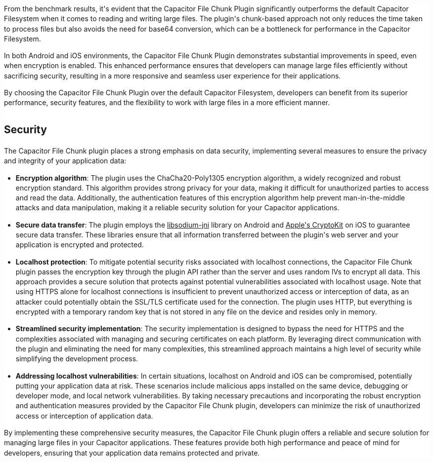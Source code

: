 From the benchmark results, it's evident that the Capacitor File Chunk Plugin significantly outperforms the default Capacitor Filesystem when it comes to reading and writing large files. The plugin's chunk-based approach not only reduces the time taken to process files but also avoids the need for base64 conversion, which can be a bottleneck for performance in the Capacitor Filesystem.

In both Android and iOS environments, the Capacitor File Chunk Plugin demonstrates substantial improvements in speed, even when encryption is enabled. This enhanced performance ensures that developers can manage large files efficiently without sacrificing security, resulting in a more responsive and seamless user experience for their applications.

By choosing the Capacitor File Chunk Plugin over the default Capacitor Filesystem, developers can benefit from its superior performance, security features, and the flexibility to work with large files in a more efficient manner.

## Security

The Capacitor File Chunk plugin places a strong emphasis on data security, implementing several measures to ensure the privacy and integrity of your application data:

- **Encryption algorithm**: The plugin uses the ChaCha20-Poly1305 encryption algorithm, a widely recognized and robust encryption standard. This algorithm provides strong privacy for your data, making it difficult for unauthorized parties to access and read the data. Additionally, the authentication features of this encryption algorithm help prevent man-in-the-middle attacks and data manipulation, making it a reliable security solution for your Capacitor applications.

- **Secure data transfer**: The plugin employs the [libsodium-jni](https://github.com/joshjdevl/libsodium-jni) library on Android and [Apple's CryptoKit](https://developer.apple.com/documentation/cryptokit/) on iOS to guarantee secure data transfer. These libraries ensure that all information transferred between the plugin's web server and your application is encrypted and protected.

- **Localhost protection**: To mitigate potential security risks associated with localhost connections, the Capacitor File Chunk plugin passes the encryption key through the plugin API rather than the server and uses random IVs to encrypt all data. This approach provides a secure solution that protects against potential vulnerabilities associated with localhost usage. Note that using HTTPS alone for localhost connections is insufficient to prevent unauthorized access or interception of data, as an attacker could potentially obtain the SSL/TLS certificate used for the connection. The plugin uses HTTP, but everything is encrypted with a temporary random key that is not stored in any file on the device and resides only in memory.

- **Streamlined security implementation**: The security implementation is designed to bypass the need for HTTPS and the complexities associated with managing and securing certificates on each platform. By leveraging direct communication with the plugin and eliminating the need for many complexities, this streamlined approach maintains a high level of security while simplifying the development process.

- **Addressing localhost vulnerabilities**: In certain situations, localhost on Android and iOS can be compromised, potentially putting your application data at risk. These scenarios include malicious apps installed on the same device, debugging or developer mode, and local network vulnerabilities. By taking necessary precautions and incorporating the robust encryption and authentication measures provided by the Capacitor File Chunk plugin, developers can minimize the risk of unauthorized access or interception of application data.

By implementing these comprehensive security measures, the Capacitor File Chunk plugin offers a reliable and secure solution for managing large files in your Capacitor applications. These features provide both high performance and peace of mind for developers, ensuring that your application data remains protected and private.
